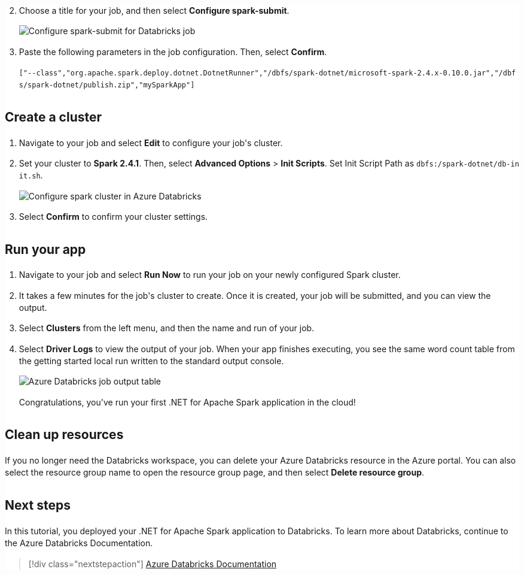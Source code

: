 2. Choose a title for your job, and then select **Configure spark-submit**.

   ![Configure spark-submit for Databricks job](./media/databricks-deployment/configure-spark-submit.png)

3. Paste the following parameters in the job configuration. Then, select **Confirm**.

   ```
   ["--class","org.apache.spark.deploy.dotnet.DotnetRunner","/dbfs/spark-dotnet/microsoft-spark-2.4.x-0.10.0.jar","/dbfs/spark-dotnet/publish.zip","mySparkApp"]
   ```

## Create a cluster

1. Navigate to your job and select **Edit** to configure your job's cluster.

2. Set your cluster to **Spark 2.4.1**. Then, select **Advanced Options** > **Init Scripts**. Set Init Script Path as `dbfs:/spark-dotnet/db-init.sh`.

   ![Configure spark cluster in Azure Databricks](./media/databricks-deployment/cluster-config.png)

3. Select **Confirm** to confirm your cluster settings.

## Run your app

1. Navigate to your job and select **Run Now** to run your job on your newly configured Spark cluster.

2. It takes a few minutes for the job's cluster to create. Once it is created, your job will be submitted, and you can view the output.

3. Select **Clusters** from the left menu, and then the name and run of your job.

4. Select **Driver Logs** to view the output of your job. When your app finishes executing, you see the same word count table from the getting started local run written to the standard output console.

   ![Azure Databricks job output table](./media/databricks-deployment/table-output.png)

   Congratulations, you've run your first .NET for Apache Spark application in the cloud!

## Clean up resources

If you no longer need the Databricks workspace, you can delete your Azure Databricks resource in the Azure portal. You can also select the resource group name to open the resource group page, and then select **Delete resource group**.

## Next steps

In this tutorial, you deployed your .NET for Apache Spark application to Databricks. To learn more about Databricks, continue to the Azure Databricks Documentation.

> [!div class="nextstepaction"]
> [Azure Databricks Documentation](https://docs.microsoft.com/azure/azure-databricks/)
